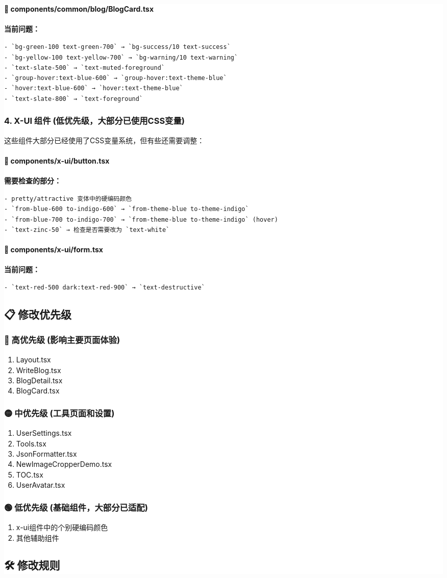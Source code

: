#### 📁 components/common/blog/BlogCard.tsx
**当前问题：**
```tsx
- `bg-green-100 text-green-700` → `bg-success/10 text-success`
- `bg-yellow-100 text-yellow-700` → `bg-warning/10 text-warning`
- `text-slate-500` → `text-muted-foreground`
- `group-hover:text-blue-600` → `group-hover:text-theme-blue`
- `hover:text-blue-600` → `hover:text-theme-blue`
- `text-slate-800` → `text-foreground`
```

### 4. X-UI 组件 (低优先级，大部分已使用CSS变量)

这些组件大部分已经使用了CSS变量系统，但有些还需要调整：

#### 📁 components/x-ui/button.tsx
**需要检查的部分：**
```tsx
- pretty/attractive 变体中的硬编码颜色
- `from-blue-600 to-indigo-600` → `from-theme-blue to-theme-indigo`
- `from-blue-700 to-indigo-700` → `from-theme-blue to-theme-indigo` (hover)
- `text-zinc-50` → 检查是否需要改为 `text-white`
```

#### 📁 components/x-ui/form.tsx
**当前问题：**
```tsx
- `text-red-500 dark:text-red-900` → `text-destructive`
```

## 📋 修改优先级

### 🔴 高优先级 (影响主要页面体验)
1. Layout.tsx
2. WriteBlog.tsx  
3. BlogDetail.tsx
4. BlogCard.tsx

### 🟡 中优先级 (工具页面和设置)
1. UserSettings.tsx
2. Tools.tsx
3. JsonFormatter.tsx
4. NewImageCropperDemo.tsx
5. TOC.tsx
6. UserAvatar.tsx

### 🟢 低优先级 (基础组件，大部分已适配)
1. x-ui组件中的个别硬编码颜色
2. 其他辅助组件

## 🛠️ 修改规则
